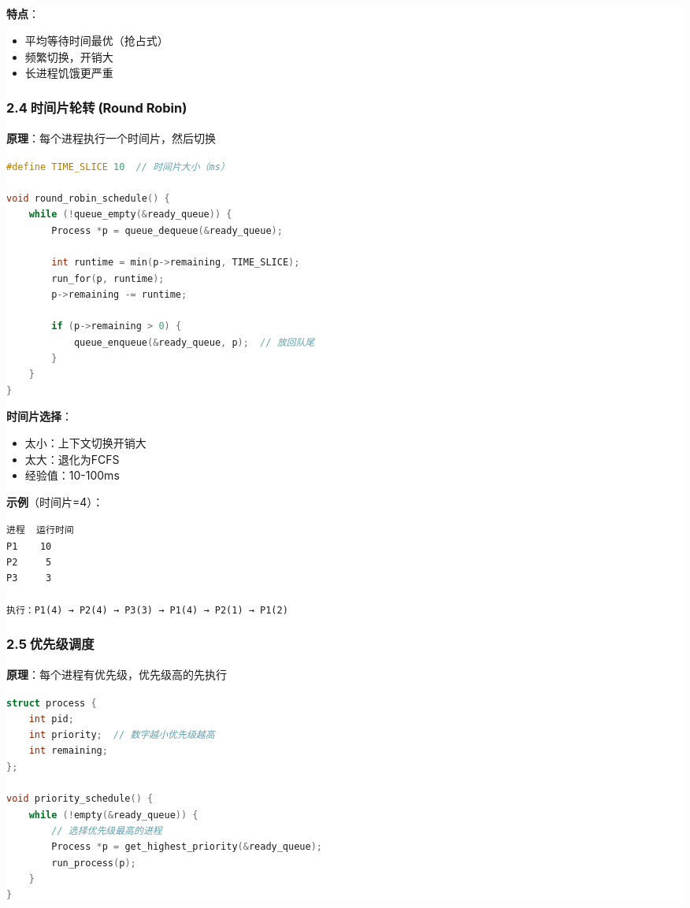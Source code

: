 **特点**：
- 平均等待时间最优（抢占式）
- 频繁切换，开销大
- 长进程饥饿更严重

### 2.4 时间片轮转 (Round Robin)

**原理**：每个进程执行一个时间片，然后切换

```c
#define TIME_SLICE 10  // 时间片大小（ms）

void round_robin_schedule() {
    while (!queue_empty(&ready_queue)) {
        Process *p = queue_dequeue(&ready_queue);
        
        int runtime = min(p->remaining, TIME_SLICE);
        run_for(p, runtime);
        p->remaining -= runtime;
        
        if (p->remaining > 0) {
            queue_enqueue(&ready_queue, p);  // 放回队尾
        }
    }
}
```

**时间片选择**：
- 太小：上下文切换开销大
- 太大：退化为FCFS
- 经验值：10-100ms

**示例**（时间片=4）：
```
进程  运行时间
P1    10
P2     5
P3     3

执行：P1(4) → P2(4) → P3(3) → P1(4) → P2(1) → P1(2)
```

### 2.5 优先级调度

**原理**：每个进程有优先级，优先级高的先执行

```c
struct process {
    int pid;
    int priority;  // 数字越小优先级越高
    int remaining;
};

void priority_schedule() {
    while (!empty(&ready_queue)) {
        // 选择优先级最高的进程
        Process *p = get_highest_priority(&ready_queue);
        run_process(p);
    }
}
```
